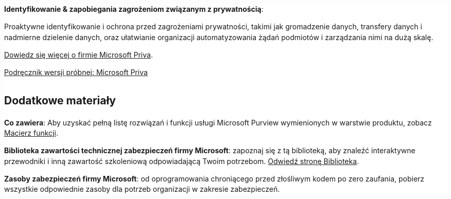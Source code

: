 **Identyfikowanie & zapobiegania zagrożeniom związanym z prywatnością**:

Proaktywne identyfikowanie i ochrona przed zagrożeniami prywatności, takimi jak gromadzenie danych, transfery danych i nadmierne dzielenie danych, oraz ułatwianie organizacji automatyzowania żądań podmiotów i zarządzania nimi na dużą skalę.

[Dowiedz się więcej o firmie Microsoft Priva](/privacy/solutions/privacymanagement/privacy-management).

[Podręcznik wersji próbnej: Microsoft Priva](/privacy/solutions/privacymanagement/privacy-management-trial-playbook)

## <a name="additional-resources"></a>Dodatkowe materiały

**Co zawiera**: Aby uzyskać pełną listę rozwiązań i funkcji usługi Microsoft Purview wymienionych w warstwie produktu, zobacz [Macierz funkcji](https://go.microsoft.com/fwlink/?linkid=2139145).

**Biblioteka zawartości technicznej zabezpieczeń firmy Microsoft**: zapoznaj się z tą biblioteką, aby znaleźć interaktywne przewodniki i inną zawartość szkoleniową odpowiadającą Twoim potrzebom. [Odwiedź stronę Biblioteka](/security).

**Zasoby zabezpieczeń firmy Microsoft**: od oprogramowania chroniącego przed złośliwym kodem po zero zaufania, pobierz wszystkie odpowiednie zasoby dla potrzeb organizacji w zakresie zabezpieczeń.
